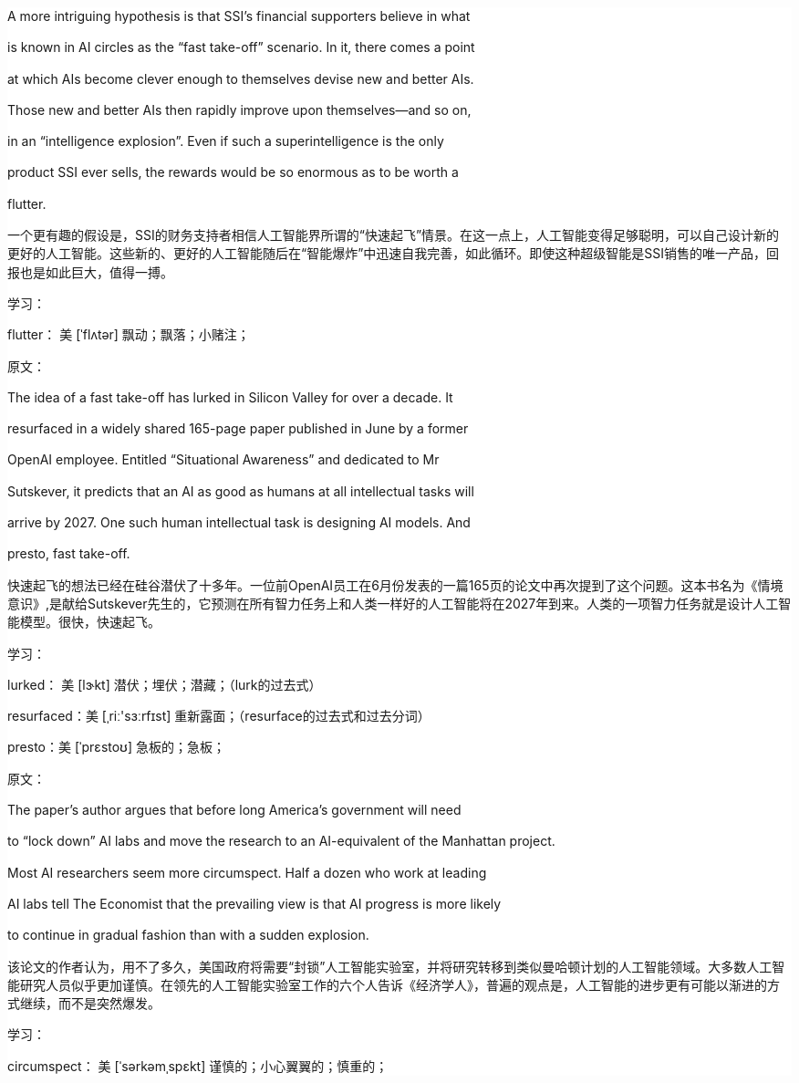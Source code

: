 A more intriguing hypothesis is that SSI’s financial supporters believe in what

is known in AI circles as the “fast take-off” scenario. In it, there comes a point

at which AIs become clever enough to themselves devise new and better AIs.

Those new and better AIs then rapidly improve upon themselves—and so on,

in an “intelligence explosion”. Even if such a superintelligence is the only

product SSI ever sells, the rewards would be so enormous as to be worth a

flutter.

一个更有趣的假设是，SSI的财务支持者相信人工智能界所谓的“快速起飞”情景。在这一点上，人工智能变得足够聪明，可以自己设计新的更好的人工智能。这些新的、更好的人工智能随后在“智能爆炸”中迅速自我完善，如此循环。即使这种超级智能是SSI销售的唯一产品，回报也是如此巨大，值得一搏。

学习：

flutter： 美 [ˈflʌtər] 飘动；飘落；小赌注；

原文：

The idea of a fast take-off has lurked in Silicon Valley for over a decade. It

resurfaced in a widely shared 165-page paper published in June by a former

OpenAI employee. Entitled “Situational Awareness” and dedicated to Mr

Sutskever, it predicts that an AI as good as humans at all intellectual tasks will

arrive by 2027. One such human intellectual task is designing AI models. And

presto, fast take-off.

快速起飞的想法已经在硅谷潜伏了十多年。一位前OpenAI员工在6月份发表的一篇165页的论文中再次提到了这个问题。这本书名为《情境意识》,是献给Sutskever先生的，它预测在所有智力任务上和人类一样好的人工智能将在2027年到来。人类的一项智力任务就是设计人工智能模型。很快，快速起飞。

学习：

lurked： 美 [lɝkt] 潜伏；埋伏；潜藏；（lurk的过去式）

resurfaced：美 [ˌriː'sɜːrfɪst] 重新露面；（resurface的过去式和过去分词）

presto：美 [ˈprɛstoʊ] 急板的；急板；

原文：

The paper’s author argues that before long America’s government will need 

to “lock down” AI labs and move the research to an AI-equivalent of the Manhattan project. 

Most AI researchers seem more circumspect. Half a dozen who work at leading 

AI labs tell The Economist that the prevailing view is that AI progress is more likely 

to continue in gradual fashion than with a sudden explosion.

该论文的作者认为，用不了多久，美国政府将需要“封锁”人工智能实验室，并将研究转移到类似曼哈顿计划的人工智能领域。大多数人工智能研究人员似乎更加谨慎。在领先的人工智能实验室工作的六个人告诉《经济学人》，普遍的观点是，人工智能的进步更有可能以渐进的方式继续，而不是突然爆发。

学习：

circumspect： 美 [ˈsərkəmˌspɛkt] 谨慎的；小心翼翼的；慎重的；
